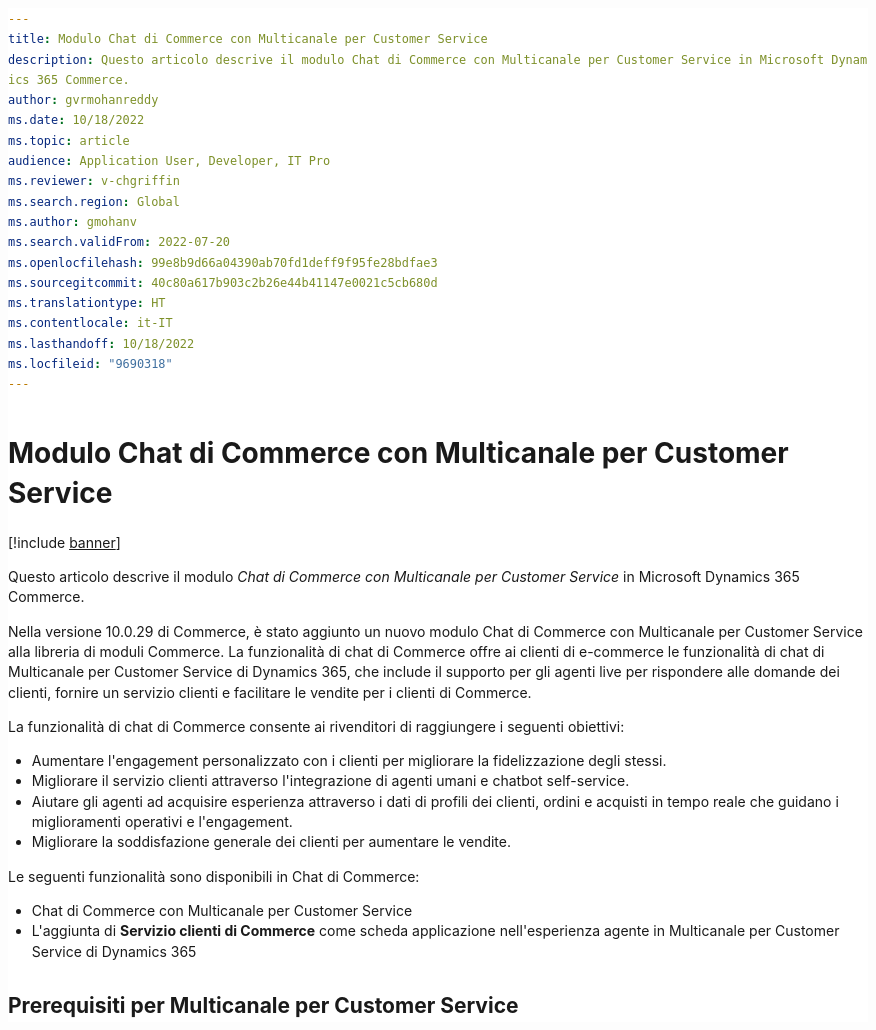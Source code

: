 ```yaml
---
title: Modulo Chat di Commerce con Multicanale per Customer Service
description: Questo articolo descrive il modulo Chat di Commerce con Multicanale per Customer Service in Microsoft Dynamics 365 Commerce.
author: gvrmohanreddy
ms.date: 10/18/2022
ms.topic: article
audience: Application User, Developer, IT Pro
ms.reviewer: v-chgriffin
ms.search.region: Global
ms.author: gmohanv
ms.search.validFrom: 2022-07-20
ms.openlocfilehash: 99e8b9d66a04390ab70fd1deff9f95fe28bdfae3
ms.sourcegitcommit: 40c80a617b903c2b26e44b41147e0021c5cb680d
ms.translationtype: HT
ms.contentlocale: it-IT
ms.lasthandoff: 10/18/2022
ms.locfileid: "9690318"
---
```

# <a name="commerce-chat-with-omnichannel-for-customer-service-module"></a>Modulo Chat di Commerce con Multicanale per Customer Service

[!include [banner](includes/banner.md)]

Questo articolo descrive il modulo *Chat di Commerce con Multicanale per Customer Service* in Microsoft Dynamics 365 Commerce.

Nella versione 10.0.29 di Commerce, è stato aggiunto un nuovo modulo Chat di Commerce con Multicanale per Customer Service alla libreria di moduli Commerce. La funzionalità di chat di Commerce offre ai clienti di e-commerce le funzionalità di chat di Multicanale per Customer Service di Dynamics 365, che include il supporto per gli agenti live per rispondere alle domande dei clienti, fornire un servizio clienti e facilitare le vendite per i clienti di Commerce.

La funzionalità di chat di Commerce consente ai rivenditori di raggiungere i seguenti obiettivi:

- Aumentare l'engagement personalizzato con i clienti per migliorare la fidelizzazione degli stessi.
- Migliorare il servizio clienti attraverso l'integrazione di agenti umani e chatbot self-service.
- Aiutare gli agenti ad acquisire esperienza attraverso i dati di profili dei clienti, ordini e acquisti in tempo reale che guidano i miglioramenti operativi e l'engagement.
- Migliorare la soddisfazione generale dei clienti per aumentare le vendite.

Le seguenti funzionalità sono disponibili in Chat di Commerce:

- Chat di Commerce con Multicanale per Customer Service
- L'aggiunta di **Servizio clienti di Commerce** come scheda applicazione nell'esperienza agente in Multicanale per Customer Service di Dynamics 365

## <a name="prerequisites-for-omnichannel-for-customer-service"></a>Prerequisiti per Multicanale per Customer Service
